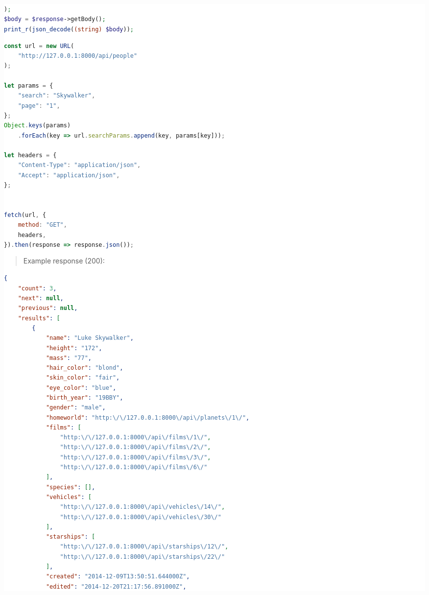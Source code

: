 ```php
);
$body = $response->getBody();
print_r(json_decode((string) $body));
```

```javascript
const url = new URL(
    "http://127.0.0.1:8000/api/people"
);

let params = {
    "search": "Skywalker",
    "page": "1",
};
Object.keys(params)
    .forEach(key => url.searchParams.append(key, params[key]));

let headers = {
    "Content-Type": "application/json",
    "Accept": "application/json",
};


fetch(url, {
    method: "GET",
    headers,
}).then(response => response.json());
```


> Example response (200):

```json
{
    "count": 3,
    "next": null,
    "previous": null,
    "results": [
        {
            "name": "Luke Skywalker",
            "height": "172",
            "mass": "77",
            "hair_color": "blond",
            "skin_color": "fair",
            "eye_color": "blue",
            "birth_year": "19BBY",
            "gender": "male",
            "homeworld": "http:\/\/127.0.0.1:8000\/api\/planets\/1\/",
            "films": [
                "http:\/\/127.0.0.1:8000\/api\/films\/1\/",
                "http:\/\/127.0.0.1:8000\/api\/films\/2\/",
                "http:\/\/127.0.0.1:8000\/api\/films\/3\/",
                "http:\/\/127.0.0.1:8000\/api\/films\/6\/"
            ],
            "species": [],
            "vehicles": [
                "http:\/\/127.0.0.1:8000\/api\/vehicles\/14\/",
                "http:\/\/127.0.0.1:8000\/api\/vehicles\/30\/"
            ],
            "starships": [
                "http:\/\/127.0.0.1:8000\/api\/starships\/12\/",
                "http:\/\/127.0.0.1:8000\/api\/starships\/22\/"
            ],
            "created": "2014-12-09T13:50:51.644000Z",
            "edited": "2014-12-20T21:17:56.891000Z",
```